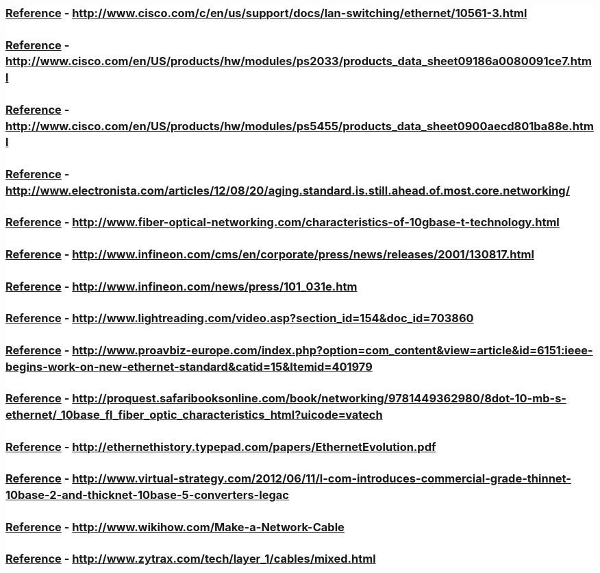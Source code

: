 ### [Reference](http://www.cisco.com/c/en/us/support/docs/lan-switching/ethernet/10561-3.html) - http://www.cisco.com/c/en/us/support/docs/lan-switching/ethernet/10561-3.html
### [Reference](http://www.cisco.com/en/US/products/hw/modules/ps2033/products_data_sheet09186a0080091ce7.html) - http://www.cisco.com/en/US/products/hw/modules/ps2033/products_data_sheet09186a0080091ce7.html
### [Reference](http://www.cisco.com/en/US/products/hw/modules/ps5455/products_data_sheet0900aecd801ba88e.html) - http://www.cisco.com/en/US/products/hw/modules/ps5455/products_data_sheet0900aecd801ba88e.html
### [Reference](http://www.electronista.com/articles/12/08/20/aging.standard.is.still.ahead.of.most.core.networking/) - http://www.electronista.com/articles/12/08/20/aging.standard.is.still.ahead.of.most.core.networking/
### [Reference](http://www.fiber-optical-networking.com/characteristics-of-10gbase-t-technology.html) - http://www.fiber-optical-networking.com/characteristics-of-10gbase-t-technology.html
### [Reference](http://www.infineon.com/cms/en/corporate/press/news/releases/2001/130817.html) - http://www.infineon.com/cms/en/corporate/press/news/releases/2001/130817.html
### [Reference](http://www.infineon.com/news/press/101_031e.htm) - http://www.infineon.com/news/press/101_031e.htm
### [Reference](http://www.lightreading.com/video.asp?section_id=154&doc_id=703860) - http://www.lightreading.com/video.asp?section_id=154&doc_id=703860
### [Reference](http://www.proavbiz-europe.com/index.php?option=com_content&view=article&id=6151:ieee-begins-work-on-new-ethernet-standard&catid=15&Itemid=401979) - http://www.proavbiz-europe.com/index.php?option=com_content&view=article&id=6151:ieee-begins-work-on-new-ethernet-standard&catid=15&Itemid=401979
### [Reference](http://proquest.safaribooksonline.com/book/networking/9781449362980/8dot-10-mb-s-ethernet/_10base_fl_fiber_optic_characteristics_html?uicode=vatech) - http://proquest.safaribooksonline.com/book/networking/9781449362980/8dot-10-mb-s-ethernet/_10base_fl_fiber_optic_characteristics_html?uicode=vatech
### [Reference](http://ethernethistory.typepad.com/papers/EthernetEvolution.pdf) - http://ethernethistory.typepad.com/papers/EthernetEvolution.pdf
### [Reference](http://www.virtual-strategy.com/2012/06/11/l-com-introduces-commercial-grade-thinnet-10base-2-and-thicknet-10base-5-converters-legac) - http://www.virtual-strategy.com/2012/06/11/l-com-introduces-commercial-grade-thinnet-10base-2-and-thicknet-10base-5-converters-legac
### [Reference](http://www.wikihow.com/Make-a-Network-Cable) - http://www.wikihow.com/Make-a-Network-Cable
### [Reference](http://www.zytrax.com/tech/layer_1/cables/mixed.html) - http://www.zytrax.com/tech/layer_1/cables/mixed.html